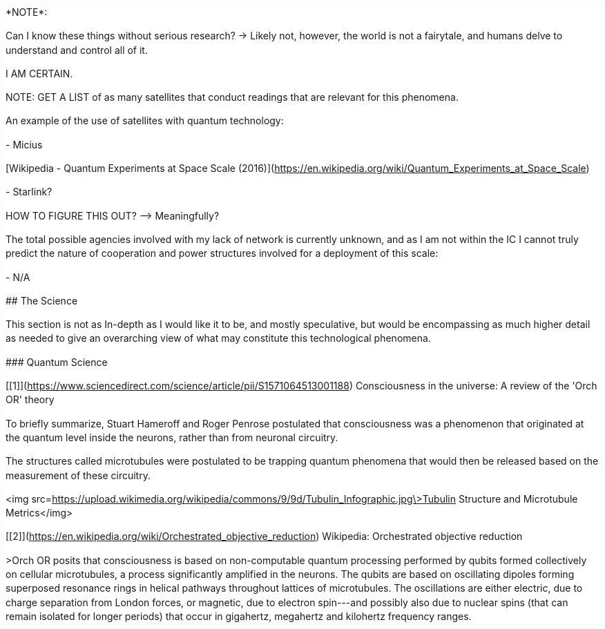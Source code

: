 \*NOTE\*:

Can I know these things without serious research? → Likely not, however,
the world is not a fairytale, and humans delve to understand and control
all of it.

I AM CERTAIN.

NOTE: GET A LIST of as many satellites that conduct readings that are
relevant for this phenomena.

An example of the use of satellites with quantum technology:

\- Micius

\[Wikipedia - Quantum Experiments at Space Scale
(2016)\](https://en.wikipedia.org/wiki/Quantum_Experiments_at_Space_Scale)

\- Starlink?

HOW TO FIGURE THIS OUT? \--\> Meaningfully?

The total possible agencies involved with my lack of network is
currently unknown, and as I am not within the IC I cannot truly predict
the nature of cooperation and power structures involved for a deployment
of this scale:

\- N/A

\## The Science

This section is not as In-depth as I would like it to be, and mostly
speculative, but would be encompassing as much higher detail as needed
to give an overarching view of what may constitute this technological
phenomena.

\### Quantum Science

\[\[1\]\](https://www.sciencedirect.com/science/article/pii/S1571064513001188)
Consciousness in the universe: A review of the 'Orch OR' theory

To briefly summarize, Stuart Hameroff and Roger Penrose postulated that
consciousness was a phenomenon that originated at the quantum level
inside the neurons, rather than from neuronal circuitry.

The structures called microtubules were postulated to be trapping
quantum phenomena that would then be released based on the measurement
of these circuitry.

\<img
src=https://upload.wikimedia.org/wikipedia/commons/9/9d/Tubulin_Infographic.jpg\>Tubulin
Structure and Microtubule Metrics\</img\>

\[\[2\]\](https://en.wikipedia.org/wiki/Orchestrated_objective_reduction)
Wikipedia: Orchestrated objective reduction

\>Orch OR posits that consciousness is based on non-computable quantum
processing performed by qubits formed collectively on cellular
microtubules, a process significantly amplified in the neurons. The
qubits are based on oscillating dipoles forming superposed resonance
rings in helical pathways throughout lattices of microtubules. The
oscillations are either electric, due to charge separation from London
forces, or magnetic, due to electron spin---and possibly also due to
nuclear spins (that can remain isolated for longer periods) that occur
in gigahertz, megahertz and kilohertz frequency ranges.
